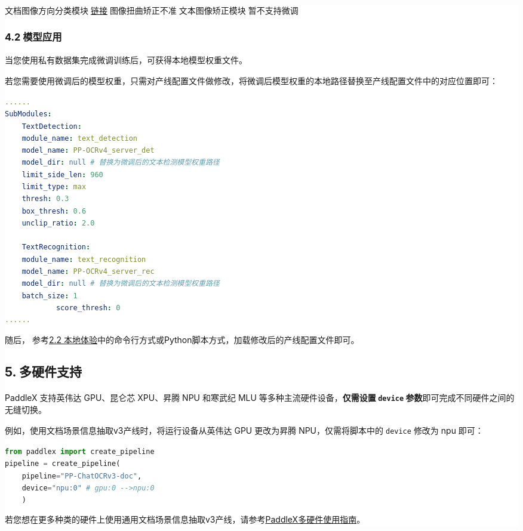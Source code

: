 <td>文档图像方向分类模块</td>
<td><a href="../../../module_usage/tutorials/ocr_modules/doc_img_orientation_classification.md">链接</a></td>
</tr>
<tr>
<td>图像扭曲矫正不准</td>
<td>文本图像矫正模块</td>
<td>暂不支持微调</td>
</tr>
</tbody>
</table>


### 4.2 模型应用
当您使用私有数据集完成微调训练后，可获得本地模型权重文件。

若您需要使用微调后的模型权重，只需对产线配置文件做修改，将微调后模型权重的本地路径替换至产线配置文件中的对应位置即可：

```yaml
......
SubModules:
    TextDetection:
    module_name: text_detection
    model_name: PP-OCRv4_server_det
    model_dir: null # 替换为微调后的文本检测模型权重路径
    limit_side_len: 960
    limit_type: max
    thresh: 0.3
    box_thresh: 0.6
    unclip_ratio: 2.0

    TextRecognition:
    module_name: text_recognition
    model_name: PP-OCRv4_server_rec
    model_dir: null # 替换为微调后的文本检测模型权重路径
    batch_size: 1
            score_thresh: 0
......
```

随后， 参考[2.2 本地体验](#22-本地体验)中的命令行方式或Python脚本方式，加载修改后的产线配置文件即可。

##  5. 多硬件支持
PaddleX 支持英伟达 GPU、昆仑芯 XPU、昇腾 NPU 和寒武纪 MLU 等多种主流硬件设备，<b>仅需设置 `device` 参数</b>即可完成不同硬件之间的无缝切换。

例如，使用文档场景信息抽取v3产线时，将运行设备从英伟达 GPU 更改为昇腾 NPU，仅需将脚本中的 `device` 修改为 npu 即可：

```python
from paddlex import create_pipeline
pipeline = create_pipeline(
    pipeline="PP-ChatOCRv3-doc",
    device="npu:0" # gpu:0 -->npu:0
    )
```
若您想在更多种类的硬件上使用通用文档场景信息抽取v3产线，请参考[PaddleX多硬件使用指南](../../../other_devices_support/multi_devices_use_guide.md)。
